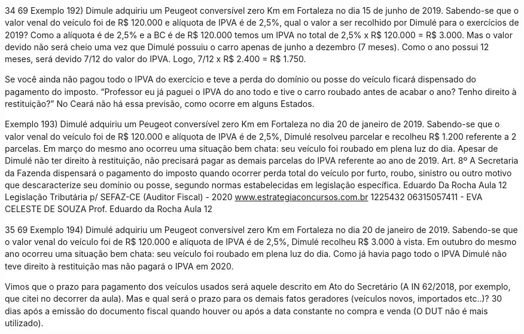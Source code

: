 



34
69
Exemplo 192) Dimule adquiriu um Peugeot conversível zero Km em Fortaleza no dia 15  de  junho  de  2019.  Sabendo-se  que  o  valor  venal  do  veículo  foi  de  R$  120.000  e alíquota de IPVA é de 2,5%, qual o valor a ser recolhido por Dimulé para o exercícios de 2019?
Como a alíquota é de 2,5% e a BC é de R$ 120.000 temos um IPVA no total de 2,5% x R$ 120.000 = R$ 3.000.
Mas o valor devido não será cheio uma vez que Dimulé possuiu o carro apenas de junho a  dezembro  (7  meses).  Como  o  ano  possui  12  meses,  será  devido  7/12  do  valor  do IPVA.
Logo, 7/12 x R$ 2.400 = R$ 1.750.

Se você ainda não pagou todo o IPVA do exercício e teve a perda do domínio ou posse do veículo ficará dispensado do pagamento do imposto. “Professor eu já paguei o  IPVA  do  ano  todo  e  tive  o  carro  roubado  antes  de  acabar  o  ano?  Tenho  direito  à restituição?” No Ceará não há essa previsão, como ocorre em alguns Estados.

Exemplo 193) Dimulé adquiriu um Peugeot conversível zero Km em Fortaleza no dia 20 de janeiro de 2019. Sabendo-se que o valor venal do veículo foi de R$ 120.000 e alíquota de IPVA é de 2,5%, Dimulé resolveu parcelar e recolheu R$ 1.200 referente a 2 parcelas. Em março do mesmo ano ocorreu uma situação bem chata: seu veículo foi roubado  em  plena  luz  do  dia.  Apesar  de  Dimulé  não  ter  direito  à  restituição,  não precisará pagar as demais parcelas do IPVA referente ao ano de 2019.
Art.  8º A  Secretaria  da  Fazenda dispensará  o  pagamento  do  imposto  quando ocorrer perda total do veículo por furto, roubo, sinistro ou outro motivo que descaracterize  seu  domínio  ou  posse,  segundo  normas  estabelecidas  em legislação específica.
Eduardo Da Rocha
Aula 12
Legislação Tributária p/ SEFAZ-CE (Auditor Fiscal) - 2020 www.estrategiaconcursos.com.br 1225432
06315057411 - EVA CELESTE DE SOUZA 
Prof. Eduardo da Rocha Aula 12





35
69
Exemplo 194) Dimulé adquiriu um Peugeot conversível zero Km em Fortaleza no dia 20 de janeiro de 2019. Sabendo-se que o valor venal do veículo foi de R$ 120.000 e alíquota de IPVA é de 2,5%, Dimulé recolheu R$ 3.000 à vista. Em outubro do mesmo ano  ocorreu  uma  situação  bem  chata:  seu  veículo  foi  roubado  em  plena  luz  do  dia.
Como já havia pago todo o IPVA Dimulé não teve direito à restituição mas não pagará o IPVA em 2020.

Vimos que o prazo para pagamento dos veículos usados será aquele descrito em Ato do Secretário (A IN 62/2018, por exemplo, que citei no decorrer da aula). Mas e qual será o prazo para os demais fatos geradores (veículos novos, importados etc..)?
30 dias após a emissão do documento fiscal quando houver ou após a data constante no compra e venda (O DUT não é mais utilizado).









